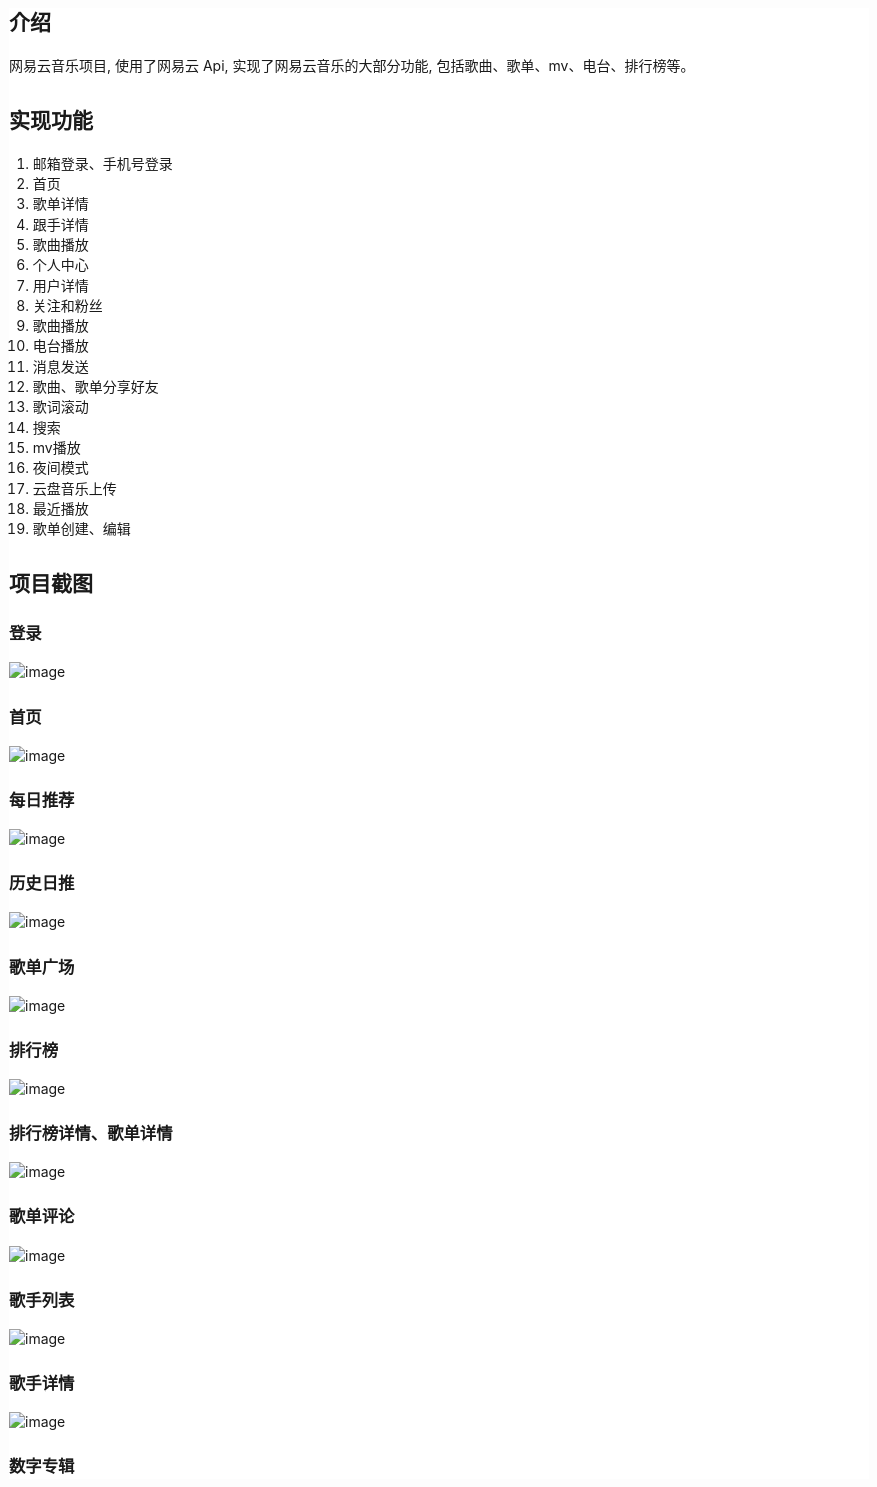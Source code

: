## 介绍

网易云音乐项目, 使用了网易云 Api, 实现了网易云音乐的大部分功能, 包括歌曲、歌单、mv、电台、排行榜等。

## 实现功能

1. 邮箱登录、手机号登录
2. 首页
3. 歌单详情
4. 跟手详情
5. 歌曲播放
6. 个人中心
7. 用户详情
8. 关注和粉丝
9. 歌曲播放
10. 电台播放
11. 消息发送
12. 歌曲、歌单分享好友
13. 歌词滚动
14. 搜索
15. mv播放
16. 夜间模式
17. 云盘音乐上传
18. 最近播放
19. 歌单创建、编辑

## 项目截图

### 登录
![image](https://reactlmh.oss-cn-beijing.aliyuncs.com/cloudmusic/screenshot/login.jpg)
### 首页
![image](https://reactlmh.oss-cn-beijing.aliyuncs.com/cloudmusic/screenshot/home.jpg)
### 每日推荐
![image](https://reactlmh.oss-cn-beijing.aliyuncs.com/cloudmusic/screenshot/days.jpg)
### 历史日推
![image](https://reactlmh.oss-cn-beijing.aliyuncs.com/cloudmusic/screenshot/history.jpg)
### 歌单广场
![image](https://reactlmh.oss-cn-beijing.aliyuncs.com/cloudmusic/screenshot/sheetSquare.jpg)
### 排行榜
![image](https://reactlmh.oss-cn-beijing.aliyuncs.com/cloudmusic/screenshot/toplist.jpg)
### 排行榜详情、歌单详情
![image](https://reactlmh.oss-cn-beijing.aliyuncs.com/cloudmusic/screenshot/sheetDetail.jpg)
### 歌单评论
![image](https://reactlmh.oss-cn-beijing.aliyuncs.com/cloudmusic/screenshot/comment.jpg)
### 歌手列表
![image](https://reactlmh.oss-cn-beijing.aliyuncs.com/cloudmusic/screenshot/singerlist.jpg)
### 歌手详情
![image](https://reactlmh.oss-cn-beijing.aliyuncs.com/cloudmusic/screenshot/singerDetail.jpg)
### 数字专辑